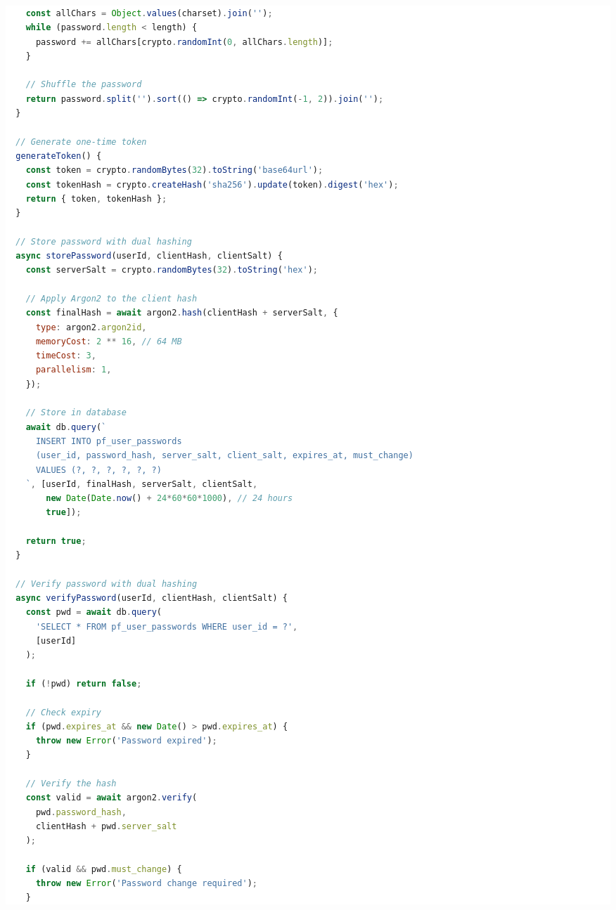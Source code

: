 ```javascript
    const allChars = Object.values(charset).join('');
    while (password.length < length) {
      password += allChars[crypto.randomInt(0, allChars.length)];
    }
    
    // Shuffle the password
    return password.split('').sort(() => crypto.randomInt(-1, 2)).join('');
  }
  
  // Generate one-time token
  generateToken() {
    const token = crypto.randomBytes(32).toString('base64url');
    const tokenHash = crypto.createHash('sha256').update(token).digest('hex');
    return { token, tokenHash };
  }
  
  // Store password with dual hashing
  async storePassword(userId, clientHash, clientSalt) {
    const serverSalt = crypto.randomBytes(32).toString('hex');
    
    // Apply Argon2 to the client hash
    const finalHash = await argon2.hash(clientHash + serverSalt, {
      type: argon2.argon2id,
      memoryCost: 2 ** 16, // 64 MB
      timeCost: 3,
      parallelism: 1,
    });
    
    // Store in database
    await db.query(`
      INSERT INTO pf_user_passwords 
      (user_id, password_hash, server_salt, client_salt, expires_at, must_change)
      VALUES (?, ?, ?, ?, ?, ?)
    `, [userId, finalHash, serverSalt, clientSalt, 
        new Date(Date.now() + 24*60*60*1000), // 24 hours
        true]);
    
    return true;
  }
  
  // Verify password with dual hashing
  async verifyPassword(userId, clientHash, clientSalt) {
    const pwd = await db.query(
      'SELECT * FROM pf_user_passwords WHERE user_id = ?',
      [userId]
    );
    
    if (!pwd) return false;
    
    // Check expiry
    if (pwd.expires_at && new Date() > pwd.expires_at) {
      throw new Error('Password expired');
    }
    
    // Verify the hash
    const valid = await argon2.verify(
      pwd.password_hash,
      clientHash + pwd.server_salt
    );
    
    if (valid && pwd.must_change) {
      throw new Error('Password change required');
    }
```